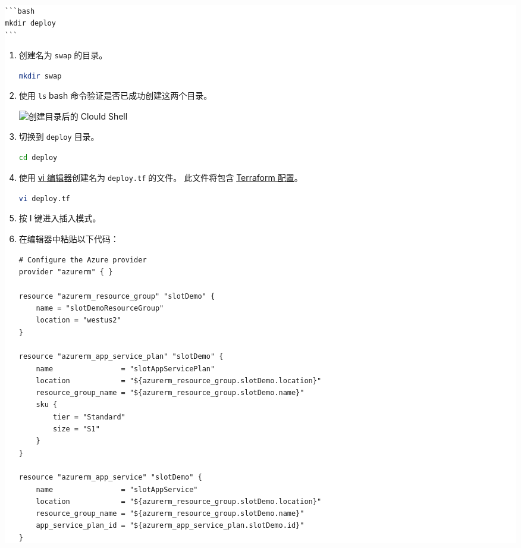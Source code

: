     ```bash
    mkdir deploy
    ```

1. 创建名为 `swap` 的目录。

    ```bash
    mkdir swap
    ```

1. 使用 `ls` bash 命令验证是否已成功创建这两个目录。

    ![创建目录后的 Clould Shell](./media/terraform-slot-walkthru/cloud-shell-after-creating-dirs.png)

1. 切换到 `deploy` 目录。

    ```bash
    cd deploy
    ```

1. 使用 [vi 编辑器](https://www.debian.org/doc/manuals/debian-tutorial/ch-editor.html)创建名为 `deploy.tf` 的文件。 此文件将包含 [Terraform 配置](https://www.terraform.io/docs/configuration/index.html)。

    ```bash
    vi deploy.tf
    ```

1. 按 I 键进入插入模式。

1. 在编辑器中粘贴以下代码：

    ```hcl
    # Configure the Azure provider
    provider "azurerm" { }

    resource "azurerm_resource_group" "slotDemo" {
        name = "slotDemoResourceGroup"
        location = "westus2"
    }

    resource "azurerm_app_service_plan" "slotDemo" {
        name                = "slotAppServicePlan"
        location            = "${azurerm_resource_group.slotDemo.location}"
        resource_group_name = "${azurerm_resource_group.slotDemo.name}"
        sku {
            tier = "Standard"
            size = "S1"
        }
    }

    resource "azurerm_app_service" "slotDemo" {
        name                = "slotAppService"
        location            = "${azurerm_resource_group.slotDemo.location}"
        resource_group_name = "${azurerm_resource_group.slotDemo.name}"
        app_service_plan_id = "${azurerm_app_service_plan.slotDemo.id}"
    }
